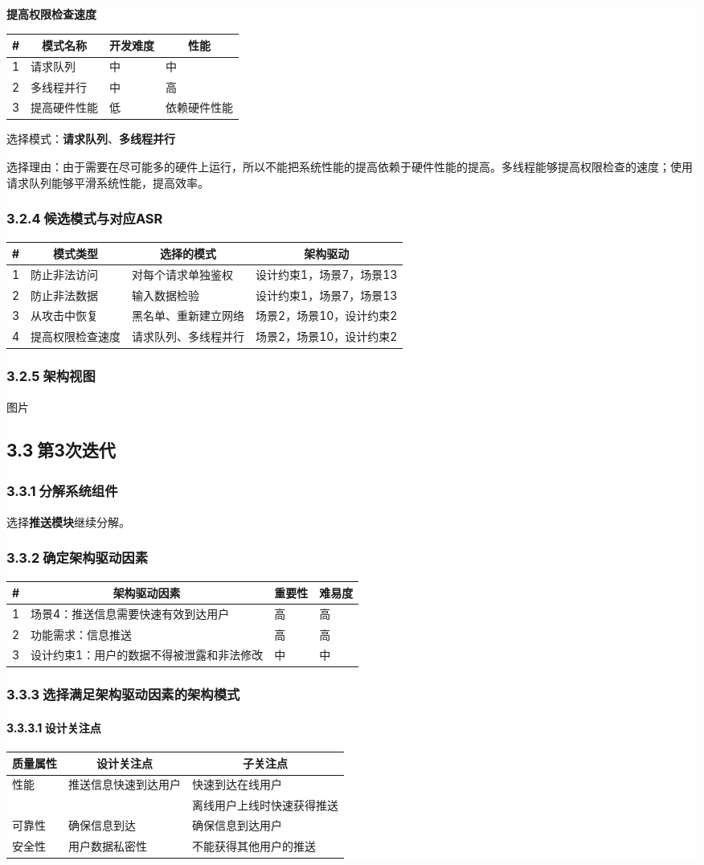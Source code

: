 **提高权限检查速度**

| #   | 模式名称     | 开发难度 | 性能         |
| --- | ------------ | -------- | ------------ |
| 1   | 请求队列     | 中       | 中           |
| 2   | 多线程并行   | 中       | 高           |
| 3   | 提高硬件性能 | 低       | 依赖硬件性能 |

选择模式：**请求队列**、**多线程并行**

选择理由：由于需要在尽可能多的硬件上运行，所以不能把系统性能的提高依赖于硬件性能的提高。多线程能够提高权限检查的速度；使用请求队列能够平滑系统性能，提高效率。

### 3.2.4 候选模式与对应ASR

| #   | 模式类型         | 选择的模式           | 架构驱动                 |
| --- | ---------------- | -------------------- | ------------------------ |
| 1   | 防止非法访问     | 对每个请求单独鉴权   | 设计约束1，场景7，场景13 |
| 2   | 防止非法数据     | 输入数据检验         | 设计约束1，场景7，场景13 |
| 3   | 从攻击中恢复     | 黑名单、重新建立网络 | 场景2，场景10，设计约束2 |
| 4   | 提高权限检查速度 | 请求队列、多线程并行 | 场景2，场景10，设计约束2 |

### 3.2.5 架构视图

图片

## 3.3 第3次迭代

### 3.3.1 分解系统组件

选择**推送模块**继续分解。

### 3.3.2 确定架构驱动因素

| #   | 架构驱动因素                              | 重要性 | 难易度 |
| --- | ----------------------------------------- | ------ | ------ |
| 1   | 场景4：推送信息需要快速有效到达用户       | 高     | 高     |
| 2   | 功能需求：信息推送                        | 高     | 高     |
| 3   | 设计约束1：用户的数据不得被泄露和非法修改 | 中     | 中     |

### 3.3.3 选择满足架构驱动因素的架构模式

#### 3.3.3.1 设计关注点

| 质量属性 | 设计关注点           | 子关注点                   |
| -------- | -------------------- | -------------------------- |
| 性能     | 推送信息快速到达用户 | 快速到达在线用户           |
|          |                      | 离线用户上线时快速获得推送 |
| 可靠性   | 确保信息到达         | 确保信息到达用户           |
| 安全性   | 用户数据私密性       | 不能获得其他用户的推送     |
